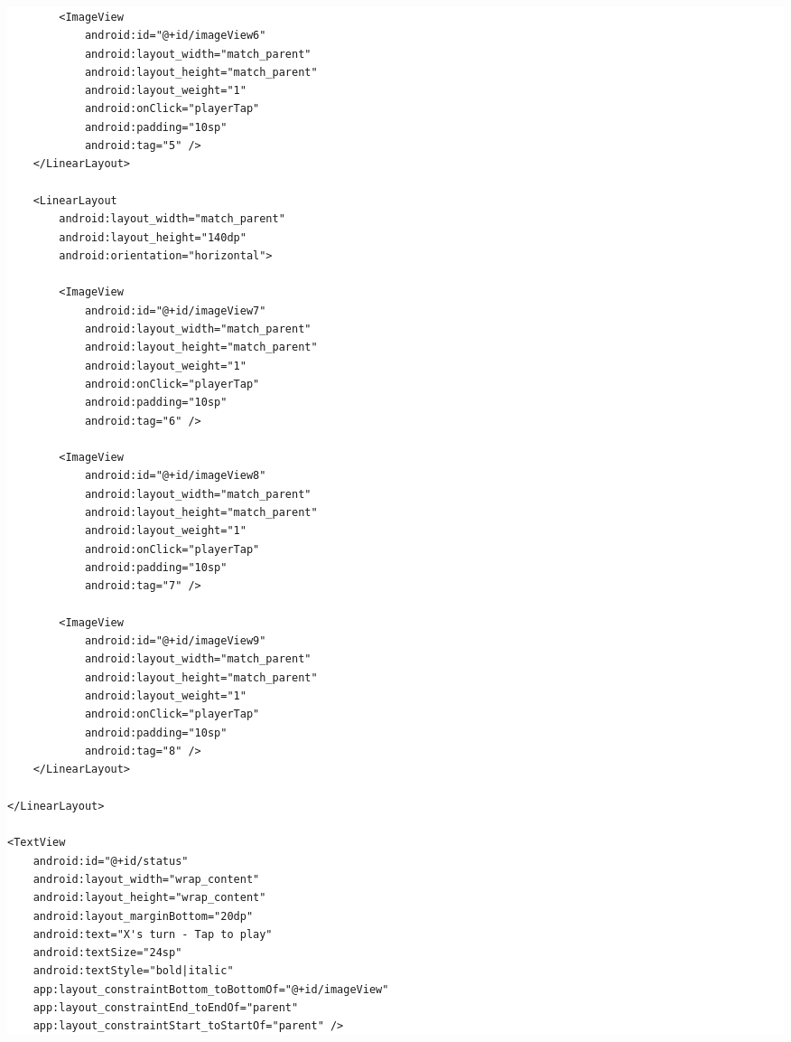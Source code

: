             <ImageView
                android:id="@+id/imageView6"
                android:layout_width="match_parent"
                android:layout_height="match_parent"
                android:layout_weight="1"
                android:onClick="playerTap"
                android:padding="10sp"
                android:tag="5" />
        </LinearLayout>

        <LinearLayout
            android:layout_width="match_parent"
            android:layout_height="140dp"
            android:orientation="horizontal">

            <ImageView
                android:id="@+id/imageView7"
                android:layout_width="match_parent"
                android:layout_height="match_parent"
                android:layout_weight="1"
                android:onClick="playerTap"
                android:padding="10sp"
                android:tag="6" />

            <ImageView
                android:id="@+id/imageView8"
                android:layout_width="match_parent"
                android:layout_height="match_parent"
                android:layout_weight="1"
                android:onClick="playerTap"
                android:padding="10sp"
                android:tag="7" />

            <ImageView
                android:id="@+id/imageView9"
                android:layout_width="match_parent"
                android:layout_height="match_parent"
                android:layout_weight="1"
                android:onClick="playerTap"
                android:padding="10sp"
                android:tag="8" />
        </LinearLayout>

    </LinearLayout>

    <TextView
        android:id="@+id/status"
        android:layout_width="wrap_content"
        android:layout_height="wrap_content"
        android:layout_marginBottom="20dp"
        android:text="X's turn - Tap to play"
        android:textSize="24sp"
        android:textStyle="bold|italic"
        app:layout_constraintBottom_toBottomOf="@+id/imageView"
        app:layout_constraintEnd_toEndOf="parent"
        app:layout_constraintStart_toStartOf="parent" />
